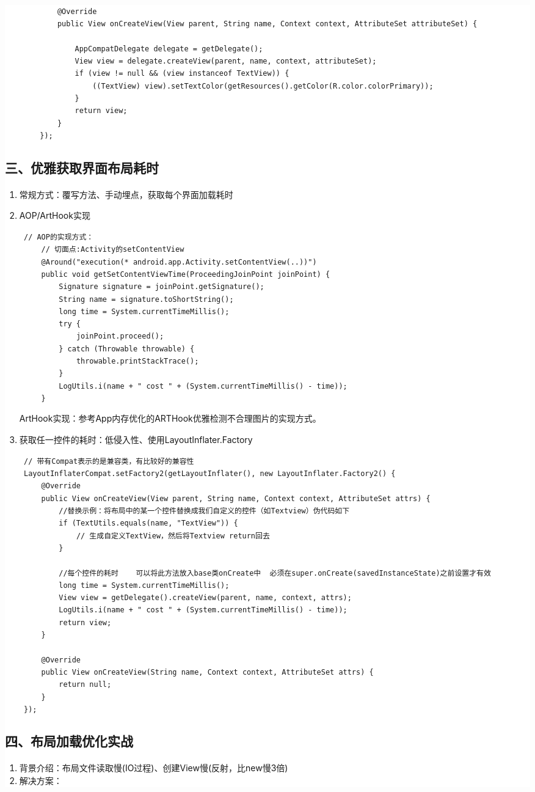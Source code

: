                 @Override
                public View onCreateView(View parent, String name, Context context, AttributeSet attributeSet) {

                    AppCompatDelegate delegate = getDelegate();
                    View view = delegate.createView(parent, name, context, attributeSet);
                    if (view != null && (view instanceof TextView)) {
                        ((TextView) view).setTextColor(getResources().getColor(R.color.colorPrimary));
                    }
                    return view;
                }
            });
## 三、优雅获取界面布局耗时
1. 常规方式：覆写方法、手动埋点，获取每个界面加载耗时
2. AOP/ArtHook实现

        // AOP的实现方式：
            // 切面点:Activity的setContentView
            @Around("execution(* android.app.Activity.setContentView(..))")
            public void getSetContentViewTime(ProceedingJoinPoint joinPoint) {
                Signature signature = joinPoint.getSignature();
                String name = signature.toShortString();
                long time = System.currentTimeMillis();
                try {
                    joinPoint.proceed();
                } catch (Throwable throwable) {
                    throwable.printStackTrace();
                }
                LogUtils.i(name + " cost " + (System.currentTimeMillis() - time));
            }
    ArtHook实现：参考App内存优化的ARTHook优雅检测不合理图片的实现方式。
3. 获取任一控件的耗时：低侵入性、使用LayoutInflater.Factory

        // 带有Compat表示的是兼容类，有比较好的兼容性
        LayoutInflaterCompat.setFactory2(getLayoutInflater(), new LayoutInflater.Factory2() {
            @Override
            public View onCreateView(View parent, String name, Context context, AttributeSet attrs) {
                //替换示例：将布局中的某一个控件替换成我们自定义的控件（如Textview）伪代码如下
                if (TextUtils.equals(name, "TextView")) {
                    // 生成自定义TextView，然后将Textview return回去
                }

                //每个控件的耗时    可以将此方法放入base类onCreate中  必须在super.onCreate(savedInstanceState)之前设置才有效
                long time = System.currentTimeMillis();
                View view = getDelegate().createView(parent, name, context, attrs);
                LogUtils.i(name + " cost " + (System.currentTimeMillis() - time));
                return view;
            }

            @Override
            public View onCreateView(String name, Context context, AttributeSet attrs) {
                return null;
            }
        });
## 四、布局加载优化实战
1. 背景介绍：布局文件读取慢(IO过程)、创建View慢(反射，比new慢3倍)
2. 解决方案：
